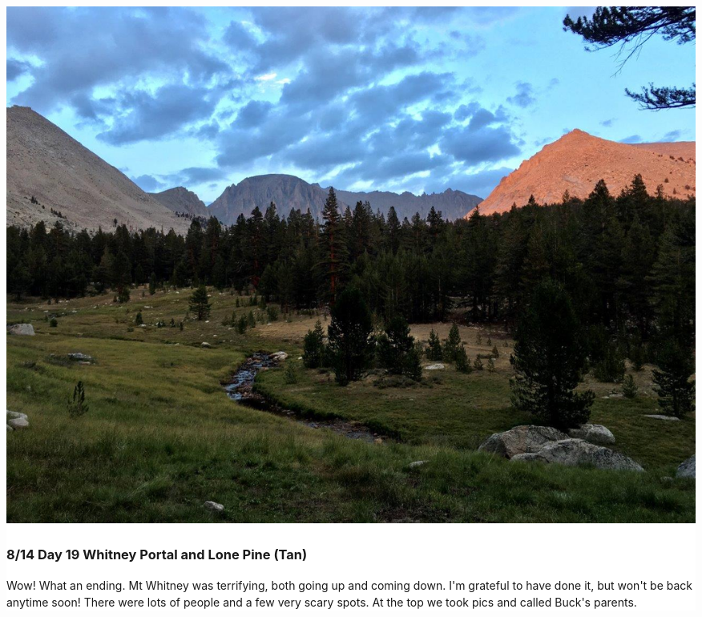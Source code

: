 ![](/assets/jmt/crabtree.jpg)

### 8/14 Day 19 Whitney Portal and Lone Pine (Tan)

Wow! What an ending. Mt Whitney was terrifying, both going up and coming down. I'm grateful to have done it, but won't be back anytime soon! There were lots of people and a few very scary spots. At the top we took pics and called Buck's parents.
